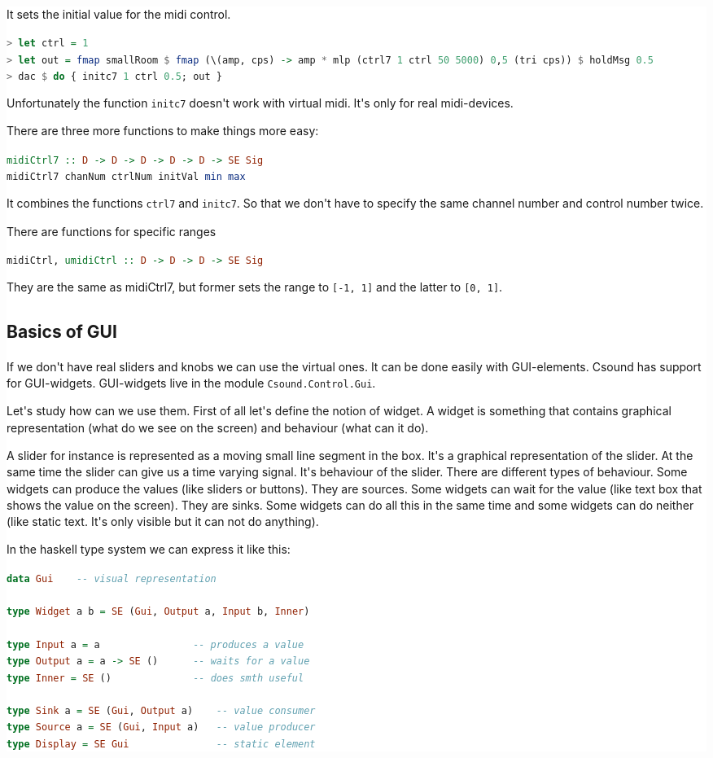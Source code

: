It sets the initial value for the midi control.

~~~haskell
> let ctrl = 1
> let out = fmap smallRoom $ fmap (\(amp, cps) -> amp * mlp (ctrl7 1 ctrl 50 5000) 0,5 (tri cps)) $ holdMsg 0.5
> dac $ do { initc7 1 ctrl 0.5; out }
~~~

Unfortunately the function `initc7` doesn't work with virtual midi. It's only for real midi-devices.

There are three more functions to make things more easy:

~~~haskell
midiCtrl7 :: D -> D -> D -> D -> D -> SE Sig
midiCtrl7 chanNum ctrlNum initVal min max
~~~

It combines the functions `ctrl7` and `initc7`. So that we don't have to 
specify the same channel number and control number twice. 

There are functions for specific ranges

~~~haskell
midiCtrl, umidiCtrl :: D -> D -> D -> SE Sig
~~~

They are the same as midiCtrl7, but former sets the range to `[-1, 1]` and
the latter to `[0, 1]`.

Basics of GUI
------------------------------------

If we don't have real sliders and knobs we can use the virtual ones.
It can be done easily with GUI-elements. Csound has support for GUI-widgets.
GUI-widgets live in the module `Csound.Control.Gui`.

Let's study how can we use them. First of all let's define the notion of
widget. A widget is something that contains graphical representation 
(what do we see on the screen) and behaviour (what can it do).

A slider for instance is represented as a moving small line segment in the box. 
It's a graphical representation of the slider. At the same time the slider can give us a time
varying signal. It's behaviour of the slider. There are different types of behaviour.
Some widgets can produce the values (like sliders or buttons). They are sources. 
Some widgets can wait for the value (like text box that shows the value on the screen).
They are sinks. Some widgets can do all this in the same time and some widgets can 
do neither (like static text. It's only visible but it can not do anything).

In the haskell type system we can express it like this:

~~~haskell
data Gui    -- visual representation

type Widget a b = SE (Gui, Output a, Input b, Inner)

type Input a = a 				-- produces a value
type Output a = a -> SE ()		-- waits for a value
type Inner = SE ()				-- does smth useful

type Sink a = SE (Gui, Output a)	-- value consumer
type Source a = SE (Gui, Input a)   -- value producer
type Display = SE Gui 				-- static element
~~~
